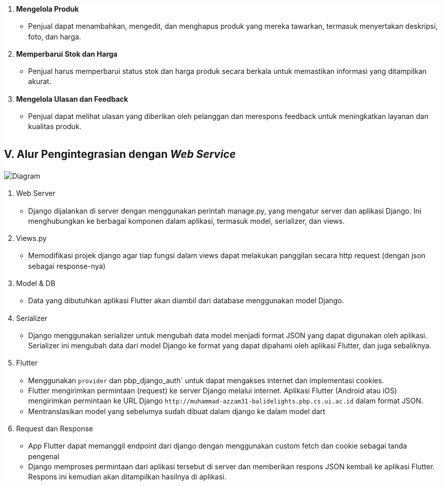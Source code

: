 1. **Mengelola Produk**

   - Penjual dapat menambahkan, mengedit, dan menghapus produk yang mereka tawarkan, termasuk menyertakan deskripsi, foto, dan harga.

2. **Memperbarui Stok dan Harga**

   - Penjual harus memperbarui status stok dan harga produk secara berkala untuk memastikan informasi yang ditampilkan akurat.

3. **Mengelola Ulasan dan Feedback**

   - Penjual dapat melihat ulasan yang diberikan oleh pelanggan dan merespons feedback untuk meningkatkan layanan dan kualitas produk.


## V. Alur Pengintegrasian dengan _Web Service_

![Diagram](https://github.com/user-attachments/assets/57baaede-ff40-4903-ad0a-e05aca1956c3)

1. Web Server
   - Django dijalankan di server dengan menggunakan perintah manage.py, yang mengatur server dan aplikasi Django. Ini menghubungkan ke berbagai komponen dalam aplikasi, termasuk model, serializer, dan views.

2. Views.py
   - Memodifikasi projek django agar tiap fungsi dalam views dapat melakukan panggilan secara http request (dengan json sebagai response-nya)

3. Model & DB
   - Data yang dibutuhkan aplikasi Flutter akan diambil dari database menggunakan model Django.
     
4. Serializer
   - Django menggunakan serializer untuk mengubah data model menjadi format JSON yang dapat digunakan oleh aplikasi. Serializer ini mengubah data dari model Django ke format yang dapat dipahami oleh aplikasi Flutter, dan juga sebaliknya.
     
5. Flutter
   - Menggunakan `provider` dan pbp_django_auth` untuk dapat mengakses internet dan implementasi cookies.
   - Flutter mengirimkan permintaan (request) ke server Django melalui internet. Aplikasi Flutter (Android atau iOS) mengirimkan permintaan ke URL Django `http://muhammad-azzam31-balidelights.pbp.cs.ui.ac.id` dalam format JSON.
   - Mentranslasikan model yang sebelumya sudah dibuat dalam django ke dalam model dart
     
6. Request dan Response
   - App Flutter dapat memanggil endpoint dari django dengan menggunakan custom fetch dan cookie sebagai tanda pengenal
   - Django memproses permintaan dari aplikasi tersebut di server dan memberikan respons JSON kembali ke aplikasi Flutter. Respons ini kemudian akan ditampilkan hasilnya di aplikasi.
     


